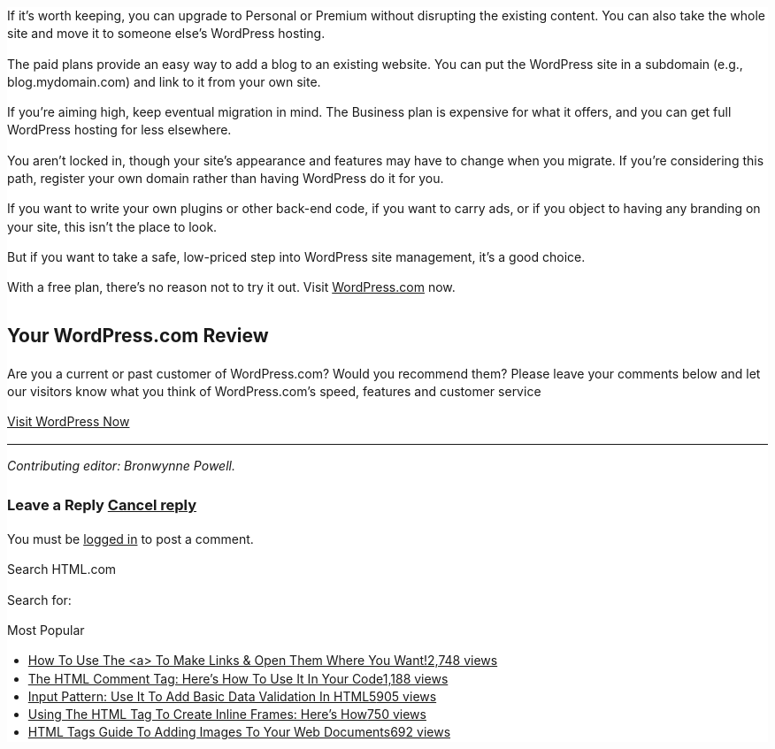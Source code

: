 If it’s worth keeping, you can upgrade to Personal or Premium without disrupting the existing content. You can also take the whole site and move it to someone else’s WordPress hosting.

The paid plans provide an easy way to add a blog to an existing website. You can put the WordPress site in a subdomain (e.g., blog.mydomain.com) and link to it from your own site.

If you’re aiming high, keep eventual migration in mind. The Business plan is expensive for what it offers, and you can get full WordPress hosting for less elsewhere.

You aren’t locked in, though your site’s appearance and features may have to change when you migrate. If you’re considering this path, register your own domain rather than having WordPress do it for you.

If you want to write your own plugins or other back-end code, if you want to carry ads, or if you object to having any branding on your site, this isn’t the place to look.

But if you want to take a safe, low-priced step into WordPress site management, it’s a good choice.

With a free plan, there’s no reason not to try it out. Visit [WordPress.com](https://html.com/go/wordpress/) now.

<span id="Your_WordPresscom_Review">Your WordPress.com Review</span>
--------------------------------------------------------------------

Are you a current or past customer of WordPress.com? Would you recommend them? Please leave your comments below and let our visitors know what you think of WordPress.com’s speed, features and customer service

<a href="https://html.com/go/wordpress/" class="button-cta">Visit WordPress Now</a>

------------------------------------------------------------------------

<span class="small">*Contributing editor: Bronwynne Powell.*</span>

<span id="tho-end-content" style="display: block; visibility: hidden"></span>

### Leave a Reply <span class="small"><a href="https://html.com/web-hosting/wordpress/#respond" id="cancel-comment-reply-link">Cancel reply</a></span>

You must be [logged in](https://html.com/wp-login.php?redirect_to=https%3A%2F%2Fhtml.com%2Fweb-hosting%2Fwordpress%2F) to post a comment.

Search HTML.com

<span class="screen-reader-text">Search for:</span>

Most Popular

-   <a href="https://html.com/attributes/a-target/" class="popular_posts_bars_link">How To Use The &lt;a&gt; To Make Links &amp; Open Them Where You Want!</a><span class="popular_posts_bars_comment_count_hold"><a href="https://html.com/attributes/a-target/#comments" class="popular_posts_bars_comment_count">2,748 views</a><span class="popular_posts_bars_comment_count_triangle"></span></span>
-   <a href="https://html.com/tags/comment-tag/" class="popular_posts_bars_link">The HTML Comment Tag: Here’s How To Use It In Your Code</a><span class="popular_posts_bars_comment_count_hold"><a href="https://html.com/tags/comment-tag/#comments" class="popular_posts_bars_comment_count">1,188 views</a><span class="popular_posts_bars_comment_count_triangle"></span></span>
-   <a href="https://html.com/attributes/input-pattern/" class="popular_posts_bars_link">Input Pattern: Use It To Add Basic Data Validation In HTML5</a><span class="popular_posts_bars_comment_count_hold"><a href="https://html.com/attributes/input-pattern/#comments" class="popular_posts_bars_comment_count">905 views</a><span class="popular_posts_bars_comment_count_triangle"></span></span>
-   <a href="https://html.com/tags/iframe/" class="popular_posts_bars_link">Using The HTML Tag To Create Inline Frames: Here’s How</a><span class="popular_posts_bars_comment_count_hold"><a href="https://html.com/tags/iframe/#comments" class="popular_posts_bars_comment_count">750 views</a><span class="popular_posts_bars_comment_count_triangle"></span></span>
-   <a href="https://html.com/tags/img/" class="popular_posts_bars_link">HTML Tags Guide To Adding Images To Your Web Documents</a><span class="popular_posts_bars_comment_count_hold"><a href="https://html.com/tags/img/#comments" class="popular_posts_bars_comment_count">692 views</a><span class="popular_posts_bars_comment_count_triangle"></span></span>
